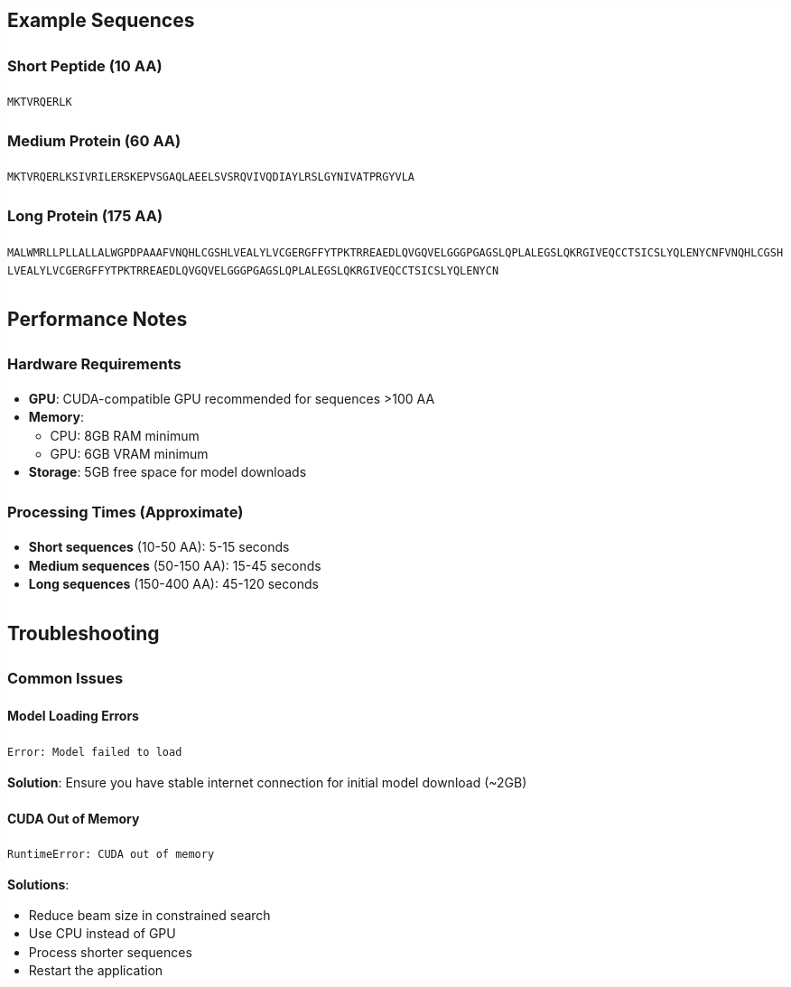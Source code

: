 ## Example Sequences

### Short Peptide (10 AA)
```
MKTVRQERLK
```

### Medium Protein (60 AA)
```
MKTVRQERLKSIVRILERSKEPVSGAQLAEELSVSRQVIVQDIAYLRSLGYNIVATPRGYVLA
```

### Long Protein (175 AA)
```
MALWMRLLPLLALLALWGPDPAAAFVNQHLCGSHLVEALYLVCGERGFFYTPKTRREAEDLQVGQVELGGGPGAGSLQPLALEGSLQKRGIVEQCCTSICSLYQLENYCNFVNQHLCGSHLVEALYLVCGERGFFYTPKTRREAEDLQVGQVELGGGPGAGSLQPLALEGSLQKRGIVEQCCTSICSLYQLENYCN
```

## Performance Notes

### Hardware Requirements
- **GPU**: CUDA-compatible GPU recommended for sequences >100 AA
- **Memory**: 
  - CPU: 8GB RAM minimum
  - GPU: 6GB VRAM minimum
- **Storage**: 5GB free space for model downloads

### Processing Times (Approximate)
- **Short sequences** (10-50 AA): 5-15 seconds
- **Medium sequences** (50-150 AA): 15-45 seconds  
- **Long sequences** (150-400 AA): 45-120 seconds

## Troubleshooting

### Common Issues

#### Model Loading Errors
```
Error: Model failed to load
```
**Solution**: Ensure you have stable internet connection for initial model download (~2GB)

#### CUDA Out of Memory
```
RuntimeError: CUDA out of memory
```
**Solutions**:
- Reduce beam size in constrained search
- Use CPU instead of GPU
- Process shorter sequences
- Restart the application

